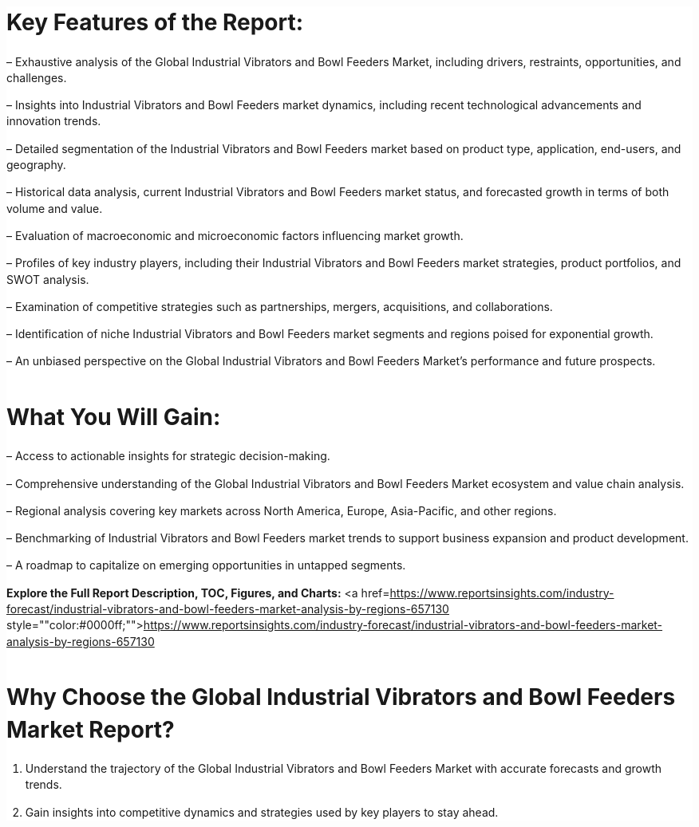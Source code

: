 # <strong>Key Features of the Report:</strong>

– Exhaustive analysis of the Global Industrial Vibrators and Bowl Feeders Market, including drivers, restraints, opportunities, and challenges.

– Insights into Industrial Vibrators and Bowl Feeders market dynamics, including recent technological advancements and innovation trends.

– Detailed segmentation of the Industrial Vibrators and Bowl Feeders market based on product type, application, end-users, and geography.

– Historical data analysis, current Industrial Vibrators and Bowl Feeders market status, and forecasted growth in terms of both volume and value.

– Evaluation of macroeconomic and microeconomic factors influencing market growth.

– Profiles of key industry players, including their Industrial Vibrators and Bowl Feeders market strategies, product portfolios, and SWOT analysis.

– Examination of competitive strategies such as partnerships, mergers, acquisitions, and collaborations.

– Identification of niche Industrial Vibrators and Bowl Feeders market segments and regions poised for exponential growth.

– An unbiased perspective on the Global Industrial Vibrators and Bowl Feeders Market’s performance and future prospects.

# <strong>What You Will Gain:</strong>

– Access to actionable insights for strategic decision-making.

– Comprehensive understanding of the Global Industrial Vibrators and Bowl Feeders Market ecosystem and value chain analysis.

– Regional analysis covering key markets across North America, Europe, Asia-Pacific, and other regions.

– Benchmarking of Industrial Vibrators and Bowl Feeders market trends to support business expansion and product development.

– A roadmap to capitalize on emerging opportunities in untapped segments.

<strong>Explore the Full Report Description, TOC, Figures, and Charts:</strong>
<a href=https://www.reportsinsights.com/industry-forecast/industrial-vibrators-and-bowl-feeders-market-analysis-by-regions-657130 style=""color:#0000ff;"">https://www.reportsinsights.com/industry-forecast/industrial-vibrators-and-bowl-feeders-market-analysis-by-regions-657130</a>

# <strong>Why Choose the Global Industrial Vibrators and Bowl Feeders Market Report?</strong>

1. Understand the trajectory of the Global Industrial Vibrators and Bowl Feeders Market with accurate forecasts and growth trends.

2. Gain insights into competitive dynamics and strategies used by key players to stay ahead.
